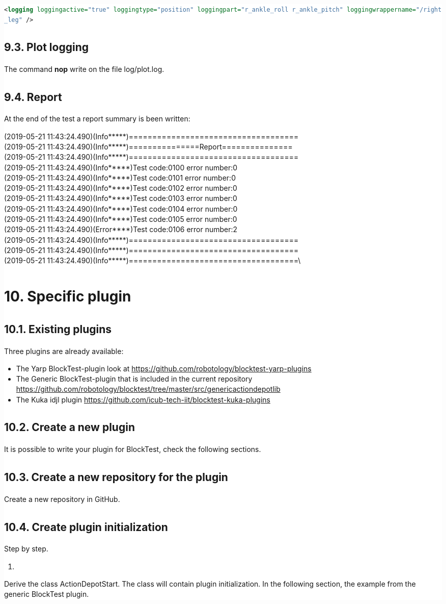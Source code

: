 ```xml
<logging loggingactive="true" loggingtype="position" loggingpart="r_ankle_roll r_ankle_pitch" loggingwrappername="/right_leg" />
```  

## 9.3. Plot logging

The command **nop** write on the file log/plot.log.

## 9.4. Report

At the end of the test a report summary is been written:

(2019-05-21 11:43:24.490)(Info*****)====================================\
(2019-05-21 11:43:24.490)(Info*****)===============Report===============\
(2019-05-21 11:43:24.490)(Info*****)====================================\
(2019-05-21 11:43:24.490)(Info*****)Test code:0100 error number:0\
(2019-05-21 11:43:24.490)(Info*****)Test code:0101 error number:0\
(2019-05-21 11:43:24.490)(Info*****)Test code:0102 error number:0\
(2019-05-21 11:43:24.490)(Info*****)Test code:0103 error number:0\
(2019-05-21 11:43:24.490)(Info*****)Test code:0104 error number:0\
(2019-05-21 11:43:24.490)(Info*****)Test code:0105 error number:0\
(2019-05-21 11:43:24.490)(Error****)Test code:0106 error number:2\
(2019-05-21 11:43:24.490)(Info*****)====================================\
(2019-05-21 11:43:24.490)(Info*****)====================================\
(2019-05-21 11:43:24.490)(Info*****)====================================\

# 10. Specific plugin

## 10.1. Existing plugins
Three plugins are already available:
- The Yarp BlockTest-plugin look at https://github.com/robotology/blocktest-yarp-plugins
- The Generic BlockTest-plugin that is included in the current repository https://github.com/robotology/blocktest/tree/master/src/genericactiondepotlib
- The Kuka idjl plugin https://github.com/icub-tech-iit/blocktest-kuka-plugins
 

## 10.2. Create a new plugin
It is possible to write your plugin for BlockTest, check the following sections.

## 10.3. Create a new repository for the plugin
Create a new repository in GitHub.

## 10.4. Create plugin initialization
Step by step.

1)
Derive the class ActionDepotStart. The class will contain plugin initialization.
In the following section, the example from the generic BlockTest plugin. 
